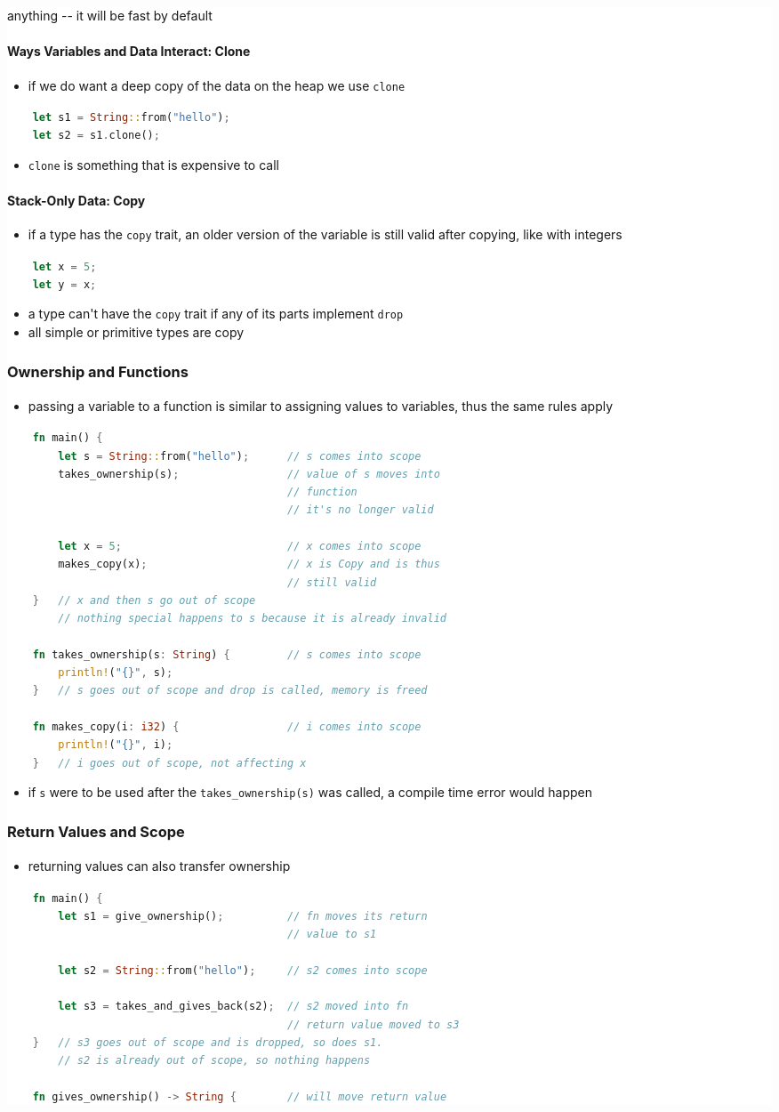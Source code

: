 anything -- it will be fast by default

#### Ways Variables and Data Interact: Clone

- if we do want a deep copy of the data on the heap we use `clone`
```rust
    let s1 = String::from("hello");
    let s2 = s1.clone();
```
- `clone` is something that is expensive to call

#### Stack-Only Data: Copy

- if a type has the `copy` trait, an older version of the variable is still
valid after copying, like with integers
```rust
    let x = 5;
    let y = x;
```
- a type can't have the `copy` trait if any of its parts implement `drop`
- all simple or primitive types are copy

### Ownership and Functions

- passing a variable to a function is similar to assigning values to variables,
thus the same rules apply
```rust
    fn main() {
        let s = String::from("hello");      // s comes into scope
        takes_ownership(s);                 // value of s moves into 
                                            // function
                                            // it's no longer valid

        let x = 5;                          // x comes into scope
        makes_copy(x);                      // x is Copy and is thus 
                                            // still valid
    }   // x and then s go out of scope
        // nothing special happens to s because it is already invalid

    fn takes_ownership(s: String) {         // s comes into scope
        println!("{}", s);
    }   // s goes out of scope and drop is called, memory is freed

    fn makes_copy(i: i32) {                 // i comes into scope
        println!("{}", i);
    }   // i goes out of scope, not affecting x
```
- if `s` were to be used after the `takes_ownership(s)` was called, a compile
time error would happen

### Return Values and Scope

- returning values can also transfer ownership
```rust
    fn main() {
        let s1 = give_ownership();          // fn moves its return
                                            // value to s1

        let s2 = String::from("hello");     // s2 comes into scope

        let s3 = takes_and_gives_back(s2);  // s2 moved into fn
                                            // return value moved to s3
    }   // s3 goes out of scope and is dropped, so does s1.
        // s2 is already out of scope, so nothing happens

    fn gives_ownership() -> String {        // will move return value
```